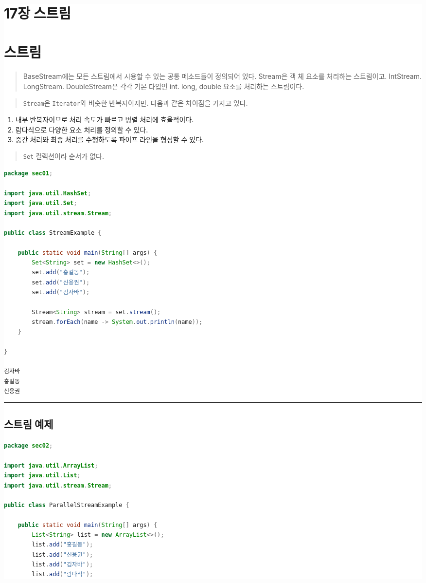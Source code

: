 # 17장 스트림

# 스트림

> BaseStream에는 모든 스트림에서 시용할 수 있는 공통 메소드들이 정의되어 있다. Stream은 객
체 요소를 처리하는 스트림이고. IntStream. LongStream. DoubleStream은 각각 기본 타입인
int. long, double 요소를 처리하는 스트림이다.
> 

> `Stream`은 `Iterator`와 비슷한 반복자이지만. 다음과 같은 차이점을 가지고 있다.
> 
1. 내부 반복자이므로 처리 속도가 빠르고 병렬 처리에 효율적이다.
2. 람다식으로 다양한 요소 처리를 정의할 수 있다.
3. 중간 처리와 최종 처리를 수행하도록 파이프 라인을 형성할 수 있다.

> `Set` 컬렉션이라 순서가 없다.
> 

```java
package sec01;

import java.util.HashSet;
import java.util.Set;
import java.util.stream.Stream;

public class StreamExample {

	public static void main(String[] args) {
		Set<String> set = new HashSet<>();
		set.add("홍길동");
		set.add("신용권");
		set.add("김자바");
		
		Stream<String> stream = set.stream();
		stream.forEach(name -> System.out.println(name));
	}

}

김자바
홍길동
신용권
```

---

## 스트림 예제

```java
package sec02;

import java.util.ArrayList;
import java.util.List;
import java.util.stream.Stream;

public class ParallelStreamExample {

	public static void main(String[] args) {
		List<String> list = new ArrayList<>();
		list.add("홍길동");
		list.add("신용권");
		list.add("김자바");
		list.add("람다식");
```